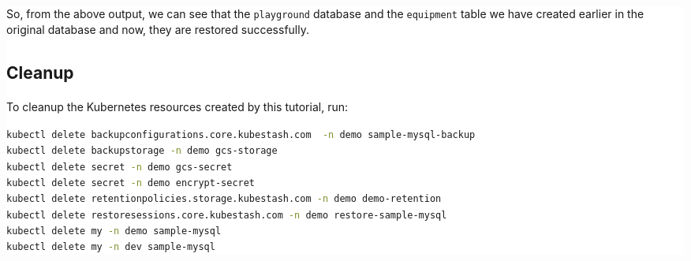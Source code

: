 So, from the above output, we can see that the `playground` database and the `equipment` table we have created earlier in the original database and now, they are restored successfully.

## Cleanup

To cleanup the Kubernetes resources created by this tutorial, run:

```bash
kubectl delete backupconfigurations.core.kubestash.com  -n demo sample-mysql-backup
kubectl delete backupstorage -n demo gcs-storage
kubectl delete secret -n demo gcs-secret
kubectl delete secret -n demo encrypt-secret
kubectl delete retentionpolicies.storage.kubestash.com -n demo demo-retention
kubectl delete restoresessions.core.kubestash.com -n demo restore-sample-mysql
kubectl delete my -n demo sample-mysql
kubectl delete my -n dev sample-mysql
```